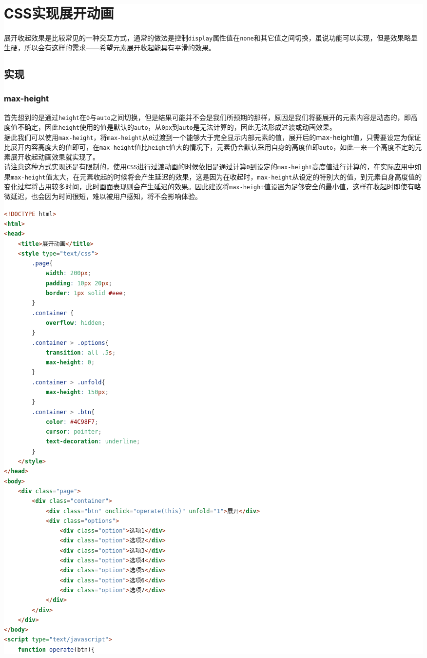 # CSS实现展开动画
展开收起效果是比较常见的一种交互方式，通常的做法是控制`display`属性值在`none`和其它值之间切换，虽说功能可以实现，但是效果略显生硬，所以会有这样的需求——希望元素展开收起能具有平滑的效果。


## 实现

### max-height
首先想到的是通过`height`在`0`与`auto`之间切换，但是结果可能并不会是我们所预期的那样，原因是我们将要展开的元素内容是动态的，即高度值不确定，因此`height`使用的值是默认的`auto`，从`0px`到`auto`是无法计算的，因此无法形成过渡或动画效果。  
据此我们可以使用`max-height`，将`max-height`从`0`过渡到一个能够大于完全显示内部元素的值，展开后的max-height值，只需要设定为保证比展开内容高度大的值即可，在`max-height`值比`height`值大的情况下，元素仍会默认采用自身的高度值即`auto`，如此一来一个高度不定的元素展开收起动画效果就实现了。  
请注意这种方式实现还是有限制的，使用`CSS`进行过渡动画的时候依旧是通过计算`0`到设定的`max-height`高度值进行计算的，在实际应用中如果`max-height`值太大，在元素收起的时候将会产生延迟的效果，这是因为在收起时，`max-height`从设定的特别大的值，到元素自身高度值的变化过程将占用较多时间，此时画面表现则会产生延迟的效果。因此建议将`max-height`值设置为足够安全的最小值，这样在收起时即使有略微延迟，也会因为时间很短，难以被用户感知，将不会影响体验。

```html
<!DOCTYPE html>
<html>
<head>
    <title>展开动画</title>
    <style type="text/css">
        .page{
            width: 200px;
            padding: 10px 20px;
            border: 1px solid #eee;
        }
        .container {
            overflow: hidden;
        }
        .container > .options{
            transition: all .5s;
            max-height: 0;
        }
        .container > .unfold{
            max-height: 150px;
        }
        .container > .btn{
            color: #4C98F7;
            cursor: pointer;
            text-decoration: underline;
        }
    </style>
</head>
<body>
    <div class="page">
        <div class="container">
            <div class="btn" onclick="operate(this)" unfold="1">展开</div>
            <div class="options">
                <div class="option">选项1</div>
                <div class="option">选项2</div>
                <div class="option">选项3</div>
                <div class="option">选项4</div>
                <div class="option">选项5</div>
                <div class="option">选项6</div>
                <div class="option">选项7</div>
            </div>
        </div>
    </div>
</body>
<script type="text/javascript">
    function operate(btn){
```